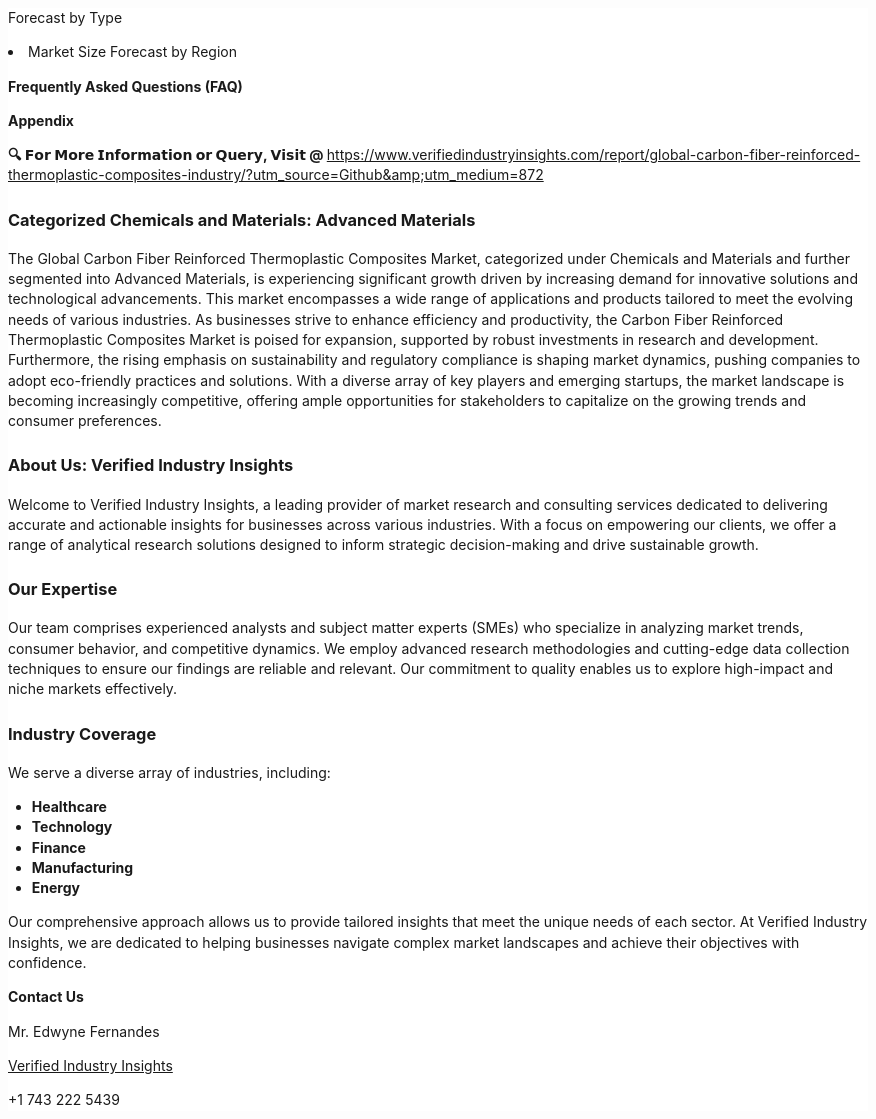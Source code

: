 Forecast by Type</li><li>Market Size Forecast by Region</li></ul><p><strong>Frequently Asked Questions (FAQ)</strong></p><p><strong>Appendix<br /></strong></p><p><strong>🔍 𝗙𝗼𝗿 𝗠𝗼𝗿𝗲 𝗜𝗻𝗳𝗼𝗿𝗺𝗮𝘁𝗶𝗼𝗻 𝗼𝗿 𝗤𝘂𝗲𝗿𝘆, 𝗩𝗶𝘀𝗶𝘁 @ </strong><a href="https://www.verifiedindustryinsights.com/report/global-carbon-fiber-reinforced-thermoplastic-composites-industry/?utm_source=Github&amp;utm_medium=872">https://www.verifiedindustryinsights.com/report/global-carbon-fiber-reinforced-thermoplastic-composites-industry/?utm_source=Github&amp;utm_medium=872</a>&nbsp;</p><h3>Categorized Chemicals and Materials: Advanced Materials </h3><p>The Global Carbon Fiber Reinforced Thermoplastic Composites Market, categorized under Chemicals and Materials and further segmented into Advanced Materials, is experiencing significant growth driven by increasing demand for innovative solutions and technological advancements. This market encompasses a wide range of applications and products tailored to meet the evolving needs of various industries. As businesses strive to enhance efficiency and productivity, the Carbon Fiber Reinforced Thermoplastic Composites Market is poised for expansion, supported by robust investments in research and development. Furthermore, the rising emphasis on sustainability and regulatory compliance is shaping market dynamics, pushing companies to adopt eco-friendly practices and solutions. With a diverse array of key players and emerging startups, the market landscape is becoming increasingly competitive, offering ample opportunities for stakeholders to capitalize on the growing trends and consumer preferences.</p><h3>About Us: Verified Industry Insights</h3><p>Welcome to Verified Industry Insights, a leading provider of market research and consulting services dedicated to delivering accurate and actionable insights for businesses across various industries. With a focus on empowering our clients, we offer a range of analytical research solutions designed to inform strategic decision-making and drive sustainable growth.</p><h3>Our Expertise</h3><p>Our team comprises experienced analysts and subject matter experts (SMEs) who specialize in analyzing market trends, consumer behavior, and competitive dynamics. We employ advanced research methodologies and cutting-edge data collection techniques to ensure our findings are reliable and relevant. Our commitment to quality enables us to explore high-impact and niche markets effectively.</p><h3>Industry Coverage</h3><p>We serve a diverse array of industries, including:</p><ul><li><strong>Healthcare</strong></li><li><strong>Technology</strong></li><li><strong>Finance</strong></li><li><strong>Manufacturing</strong></li><li><strong>Energy</strong></li></ul><p>Our comprehensive approach allows us to provide tailored insights that meet the unique needs of each sector. At Verified Industry Insights, we are dedicated to helping businesses navigate complex market landscapes and achieve their objectives with confidence.</p><p><strong>Contact Us</strong></p><p>Mr. Edwyne Fernandes</p><p><a href="https://www.verifiedindustryinsights.com/">Verified Industry Insights</a></p><p>+1 743 222 5439</p>

